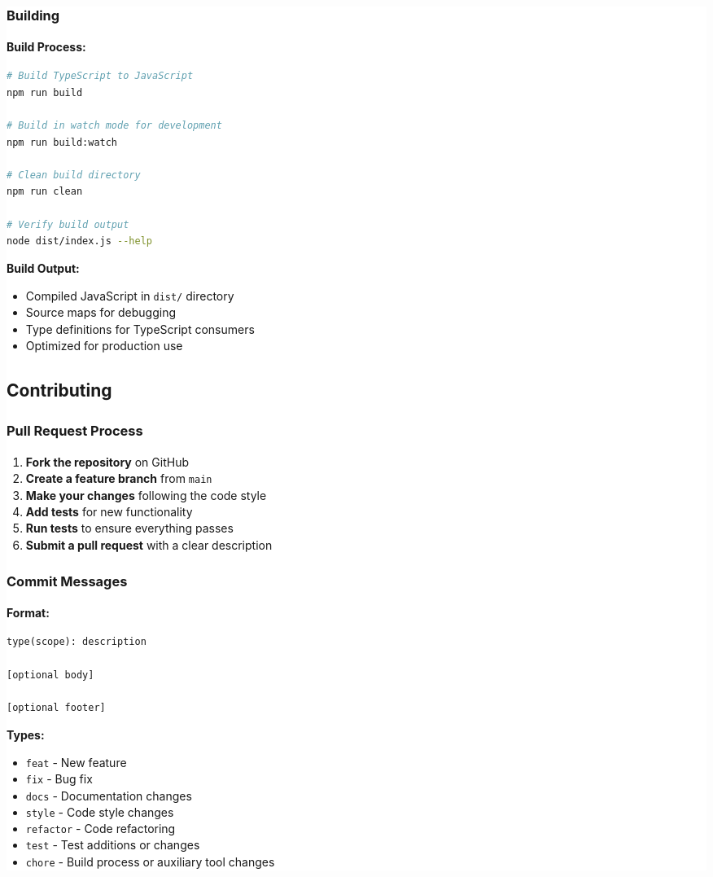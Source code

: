 ### Building

**Build Process:**
```bash
# Build TypeScript to JavaScript
npm run build

# Build in watch mode for development
npm run build:watch

# Clean build directory
npm run clean

# Verify build output
node dist/index.js --help
```

**Build Output:**
- Compiled JavaScript in `dist/` directory
- Source maps for debugging
- Type definitions for TypeScript consumers
- Optimized for production use

## Contributing

### Pull Request Process

1. **Fork the repository** on GitHub
2. **Create a feature branch** from `main`
3. **Make your changes** following the code style
4. **Add tests** for new functionality
5. **Run tests** to ensure everything passes
6. **Submit a pull request** with a clear description

### Commit Messages

**Format:**
```
type(scope): description

[optional body]

[optional footer]
```

**Types:**
- `feat` - New feature
- `fix` - Bug fix
- `docs` - Documentation changes
- `style` - Code style changes
- `refactor` - Code refactoring
- `test` - Test additions or changes
- `chore` - Build process or auxiliary tool changes
